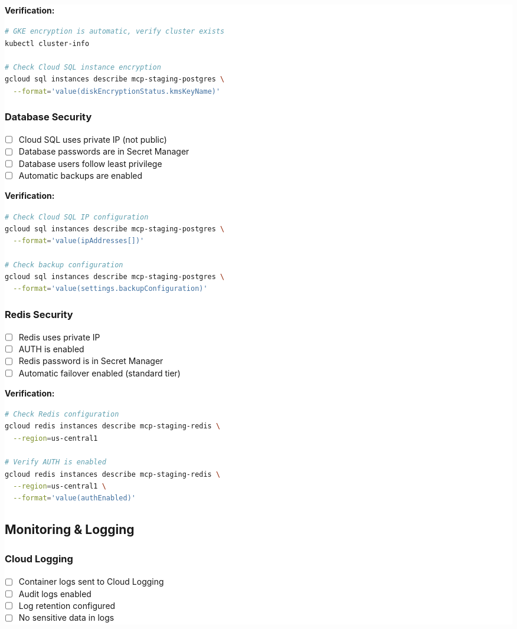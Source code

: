 **Verification:**
```bash
# GKE encryption is automatic, verify cluster exists
kubectl cluster-info

# Check Cloud SQL instance encryption
gcloud sql instances describe mcp-staging-postgres \
  --format='value(diskEncryptionStatus.kmsKeyName)'
```

### Database Security
- [ ] Cloud SQL uses private IP (not public)
- [ ] Database passwords are in Secret Manager
- [ ] Database users follow least privilege
- [ ] Automatic backups are enabled

**Verification:**
```bash
# Check Cloud SQL IP configuration
gcloud sql instances describe mcp-staging-postgres \
  --format='value(ipAddresses[])'

# Check backup configuration
gcloud sql instances describe mcp-staging-postgres \
  --format='value(settings.backupConfiguration)'
```

### Redis Security
- [ ] Redis uses private IP
- [ ] AUTH is enabled
- [ ] Redis password is in Secret Manager
- [ ] Automatic failover enabled (standard tier)

**Verification:**
```bash
# Check Redis configuration
gcloud redis instances describe mcp-staging-redis \
  --region=us-central1

# Verify AUTH is enabled
gcloud redis instances describe mcp-staging-redis \
  --region=us-central1 \
  --format='value(authEnabled)'
```

## Monitoring & Logging

### Cloud Logging
- [ ] Container logs sent to Cloud Logging
- [ ] Audit logs enabled
- [ ] Log retention configured
- [ ] No sensitive data in logs
